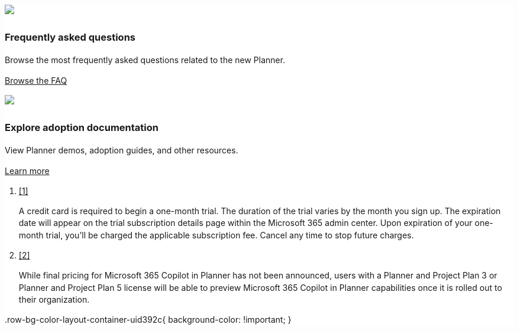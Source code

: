 ![](https://cdn-dynmedia-1.microsoft.com/is/content/microsoftcorp/Icon_Talk%20to%20us_24x24?resMode=sharp2&op_usm=1.5,0.65,15,0&wid=24&hei=24&qlt=100&fmt=png-alpha&fit=constrain)

### Frequently asked questions

Browse the most frequently asked questions related to the new Planner.

[Browse the FAQ](https://go.microsoft.com/fwlink/?linkid=2297437&clcid=0x409&culture=en-us&country=us)

![](https://cdn-dynmedia-1.microsoft.com/is/content/microsoftcorp/Icon_Explore_24x24?resMode=sharp2&op_usm=1.5,0.65,15,0&wid=24&hei=24&qlt=100&fmt=png-alpha&fit=constrain)

### Explore adoption documentation

View Planner demos, adoption guides, and other resources.

[Learn more](https://go.microsoft.com/fwlink/?linkid=2264825&clcid=0x409&culture=en-us&country=us)

1. [\[1\]](https://www.microsoft.com/en-us/microsoft-365/planner/microsoft-planner#footnote-1)
    
    A credit card is required to begin a one-month trial. The duration of the trial varies by the month you sign up. The expiration date will appear on the trial subscription details page within the Microsoft 365 admin center. Upon expiration of your one-month trial, you’ll be charged the applicable subscription fee. Cancel any time to stop future charges.
    
2. [\[2\]](https://www.microsoft.com/en-us/microsoft-365/planner/microsoft-planner#footnote-2)
    
    While final pricing for Microsoft 365 Copilot in Planner has not been announced, users with a Planner and Project Plan 3 or Planner and Project Plan 5 license will be able to preview Microsoft 365 Copilot in Planner capabilities once it is rolled out to their organization.
    

.row-bg-color-layout-container-uid392c{ background-color: !important; }